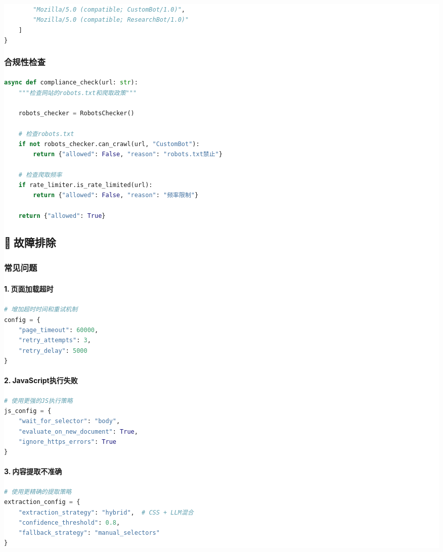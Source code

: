 ```python
        "Mozilla/5.0 (compatible; CustomBot/1.0)",
        "Mozilla/5.0 (compatible; ResearchBot/1.0)"
    ]
}
```

### 合规性检查

```python
async def compliance_check(url: str):
    """检查网站的robots.txt和爬取政策"""
    
    robots_checker = RobotsChecker()
    
    # 检查robots.txt
    if not robots_checker.can_crawl(url, "CustomBot"):
        return {"allowed": False, "reason": "robots.txt禁止"}
    
    # 检查爬取频率
    if rate_limiter.is_rate_limited(url):
        return {"allowed": False, "reason": "频率限制"}
    
    return {"allowed": True}
```

## 🔧 故障排除

### 常见问题

#### 1. 页面加载超时
```python
# 增加超时时间和重试机制
config = {
    "page_timeout": 60000,
    "retry_attempts": 3,
    "retry_delay": 5000
}
```

#### 2. JavaScript执行失败
```python
# 使用更强的JS执行策略
js_config = {
    "wait_for_selector": "body",
    "evaluate_on_new_document": True,
    "ignore_https_errors": True
}
```

#### 3. 内容提取不准确
```python
# 使用更精确的提取策略
extraction_config = {
    "extraction_strategy": "hybrid",  # CSS + LLM混合
    "confidence_threshold": 0.8,
    "fallback_strategy": "manual_selectors"
}
```
